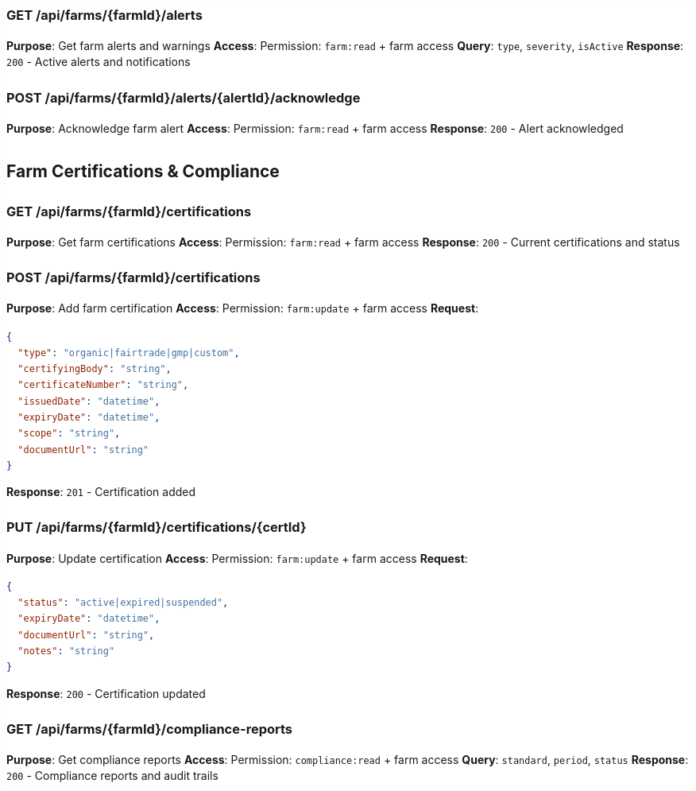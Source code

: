 ### GET /api/farms/{farmId}/alerts
**Purpose**: Get farm alerts and warnings
**Access**: Permission: `farm:read` + farm access
**Query**: `type`, `severity`, `isActive`
**Response**: `200` - Active alerts and notifications

### POST /api/farms/{farmId}/alerts/{alertId}/acknowledge
**Purpose**: Acknowledge farm alert
**Access**: Permission: `farm:read` + farm access
**Response**: `200` - Alert acknowledged

## Farm Certifications & Compliance

### GET /api/farms/{farmId}/certifications
**Purpose**: Get farm certifications
**Access**: Permission: `farm:read` + farm access
**Response**: `200` - Current certifications and status

### POST /api/farms/{farmId}/certifications
**Purpose**: Add farm certification
**Access**: Permission: `farm:update` + farm access
**Request**:
```json
{
  "type": "organic|fairtrade|gmp|custom",
  "certifyingBody": "string",
  "certificateNumber": "string",
  "issuedDate": "datetime",
  "expiryDate": "datetime",
  "scope": "string",
  "documentUrl": "string"
}
```
**Response**: `201` - Certification added

### PUT /api/farms/{farmId}/certifications/{certId}
**Purpose**: Update certification
**Access**: Permission: `farm:update` + farm access
**Request**:
```json
{
  "status": "active|expired|suspended",
  "expiryDate": "datetime",
  "documentUrl": "string",
  "notes": "string"
}
```
**Response**: `200` - Certification updated

### GET /api/farms/{farmId}/compliance-reports
**Purpose**: Get compliance reports
**Access**: Permission: `compliance:read` + farm access
**Query**: `standard`, `period`, `status`
**Response**: `200` - Compliance reports and audit trails
